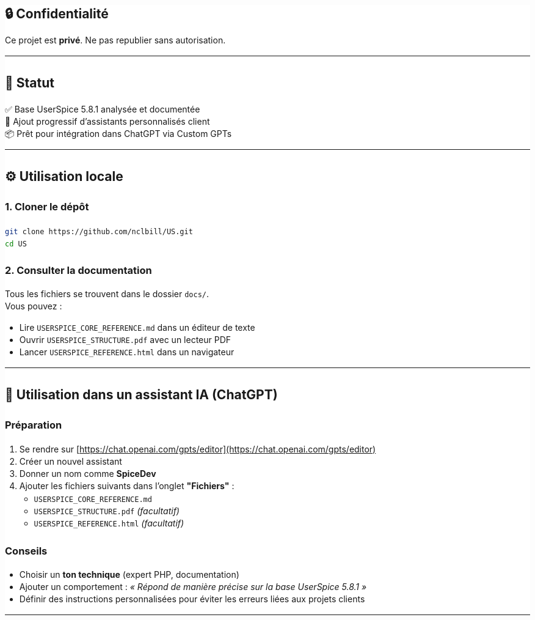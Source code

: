 
## 🔒 Confidentialité

Ce projet est **privé**. Ne pas republier sans autorisation.

---

## 🧪 Statut

✅ Base UserSpice 5.8.1 analysée et documentée  
🔄 Ajout progressif d’assistants personnalisés client  
📦 Prêt pour intégration dans ChatGPT via Custom GPTs

---
## ⚙️ Utilisation locale

### 1. Cloner le dépôt

```bash
git clone https://github.com/nclbill/US.git
cd US
```

### 2. Consulter la documentation

Tous les fichiers se trouvent dans le dossier `docs/`.  
Vous pouvez :

- Lire `USERSPICE_CORE_REFERENCE.md` dans un éditeur de texte
- Ouvrir `USERSPICE_STRUCTURE.pdf` avec un lecteur PDF
- Lancer `USERSPICE_REFERENCE.html` dans un navigateur

---

## 🧠 Utilisation dans un assistant IA (ChatGPT)

### Préparation

1. Se rendre sur [https://chat.openai.com/gpts/editor](https://chat.openai.com/gpts/editor)
2. Créer un nouvel assistant
3. Donner un nom comme **SpiceDev**
4. Ajouter les fichiers suivants dans l’onglet **"Fichiers"** :
   - `USERSPICE_CORE_REFERENCE.md`
   - `USERSPICE_STRUCTURE.pdf` *(facultatif)*
   - `USERSPICE_REFERENCE.html` *(facultatif)*

### Conseils

- Choisir un **ton technique** (expert PHP, documentation)
- Ajouter un comportement : *« Répond de manière précise sur la base UserSpice 5.8.1 »*
- Définir des instructions personnalisées pour éviter les erreurs liées aux projets clients

---